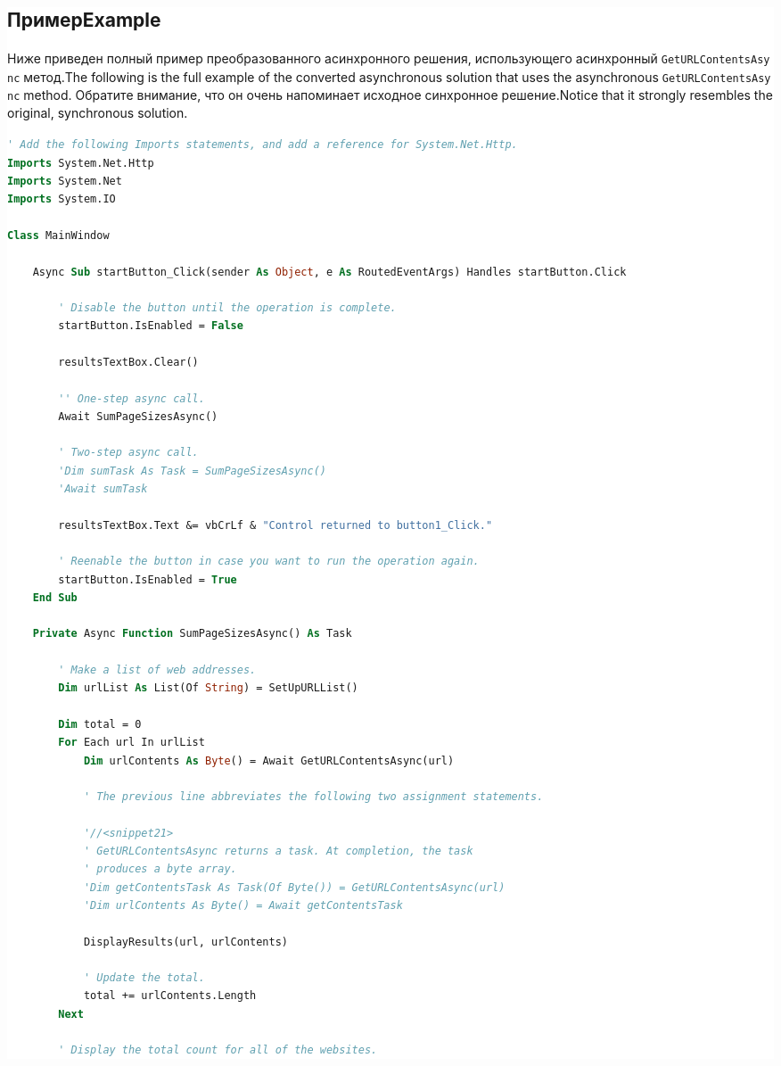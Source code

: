## <a name="example"></a><span data-ttu-id="337af-273">Пример</span><span class="sxs-lookup"><span data-stu-id="337af-273">Example</span></span>

<span data-ttu-id="337af-274">Ниже приведен полный пример преобразованного асинхронного решения, использующего асинхронный `GetURLContentsAsync` метод.</span><span class="sxs-lookup"><span data-stu-id="337af-274">The following is the full example of the converted asynchronous solution that uses the asynchronous `GetURLContentsAsync` method.</span></span> <span data-ttu-id="337af-275">Обратите внимание, что он очень напоминает исходное синхронное решение.</span><span class="sxs-lookup"><span data-stu-id="337af-275">Notice that it strongly resembles the original, synchronous solution.</span></span>

```vb
' Add the following Imports statements, and add a reference for System.Net.Http.
Imports System.Net.Http
Imports System.Net
Imports System.IO

Class MainWindow

    Async Sub startButton_Click(sender As Object, e As RoutedEventArgs) Handles startButton.Click

        ' Disable the button until the operation is complete.
        startButton.IsEnabled = False

        resultsTextBox.Clear()

        '' One-step async call.
        Await SumPageSizesAsync()

        ' Two-step async call.
        'Dim sumTask As Task = SumPageSizesAsync()
        'Await sumTask

        resultsTextBox.Text &= vbCrLf & "Control returned to button1_Click."

        ' Reenable the button in case you want to run the operation again.
        startButton.IsEnabled = True
    End Sub

    Private Async Function SumPageSizesAsync() As Task

        ' Make a list of web addresses.
        Dim urlList As List(Of String) = SetUpURLList()

        Dim total = 0
        For Each url In urlList
            Dim urlContents As Byte() = Await GetURLContentsAsync(url)

            ' The previous line abbreviates the following two assignment statements.

            '//<snippet21>
            ' GetURLContentsAsync returns a task. At completion, the task
            ' produces a byte array.
            'Dim getContentsTask As Task(Of Byte()) = GetURLContentsAsync(url)
            'Dim urlContents As Byte() = Await getContentsTask

            DisplayResults(url, urlContents)

            ' Update the total.
            total += urlContents.Length
        Next

        ' Display the total count for all of the websites.
```